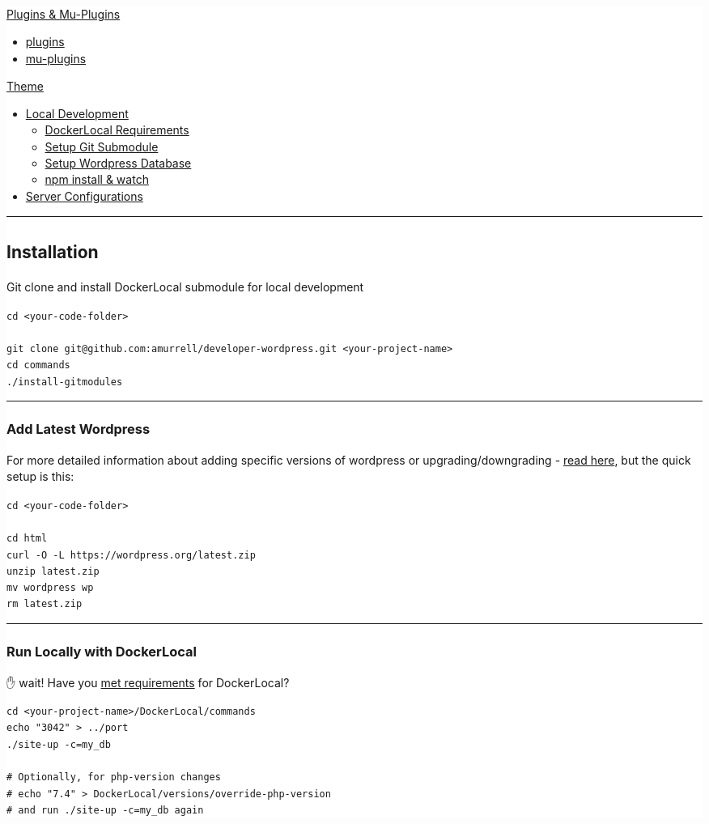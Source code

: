 [Plugins & Mu-Plugins](#custom-code)
- [plugins](#plugins)
- [mu-plugins](#mu-plugins)

[Theme](#theme)
- [Local Development](#local-development)
    - [DockerLocal Requirements](#dockerlocal-requirements)
    - [Setup Git Submodule](#setup-gitsubmodule)
    - [Setup Wordpress Database](#setup-database)
    - [npm install & watch](#npm-install-and-watch)
- [Server Configurations](#server-configurations)

---

## Installation

Git clone and install DockerLocal submodule for local development

```
cd <your-code-folder>

git clone git@github.com:amurrell/developer-wordpress.git <your-project-name>
cd commands
./install-gitmodules
```

---

### Add Latest Wordpress

For more detailed information about adding specific versions of wordpress or upgrading/downgrading - [read here](#wordpress-installation), but the quick setup is this:

```
cd <your-code-folder>

cd html
curl -O -L https://wordpress.org/latest.zip
unzip latest.zip
mv wordpress wp
rm latest.zip
```

---

### Run Locally with DockerLocal

✋ wait! Have you [met requirements](#dockerlocal-requirements) for DockerLocal?

```
cd <your-project-name>/DockerLocal/commands
echo "3042" > ../port
./site-up -c=my_db

# Optionally, for php-version changes
# echo "7.4" > DockerLocal/versions/override-php-version
# and run ./site-up -c=my_db again
```
